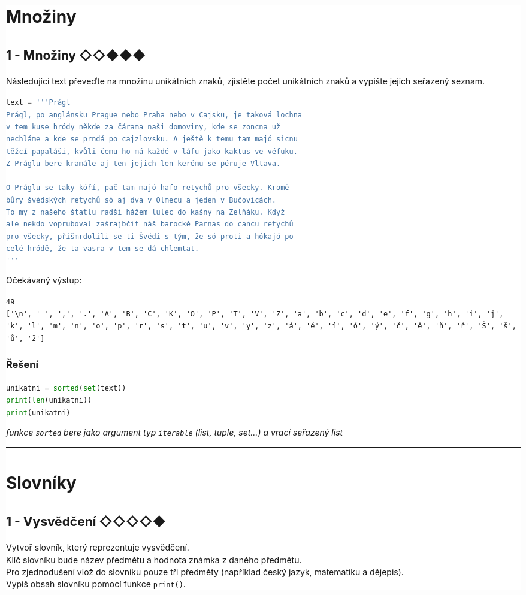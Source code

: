 # Množiny

## 1 - Množiny ◇◇◆◆◆

Následující text převeďte na množinu unikátních znaků, zjistěte počet unikátních znaků a vypište jejich seřazený seznam.

```python
text = '''Prágl
Prágl, po anglánsku Prague nebo Praha nebo v Cajsku, je taková lochna
v tem kuse hródy někde za čárama naši domoviny, kde se zoncna už
nechláme a kde se prndá po cajzlovsku. A ještě k temu tam majó sicnu
těžcí papaláši, kvůli čemu ho má každé v láfu jako kaktus ve véfuku.
Z Práglu bere kramále aj ten jejich len kerému se péruje Vltava.

O Práglu se taky kóří, pač tam majó hafo retychů pro všecky. Kromě
bůry švédských retychů só aj dva v Olmecu a jeden v Bučovicách.
To my z našeho štatlu radši hážem lulec do kašny na Zelňáku. Když
ale nekdo vopruboval zašrajbčit náš barocké Parnas do cancu retychů
pro všecky, přišmrdolili se ti Švédi s tým, že só proti a hókajó po
celé hródě, že ta vasra v tem se dá chlemtat.
'''
```

Očekávaný výstup:

```text
49
['\n', ' ', ',', '.', 'A', 'B', 'C', 'K', 'O', 'P', 'T', 'V', 'Z', 'a', 'b', 'c', 'd', 'e', 'f', 'g', 'h', 'i', 'j', 'k', 'l', 'm', 'n', 'o', 'p', 'r', 's', 't', 'u', 'v', 'y', 'z', 'á', 'é', 'í', 'ó', 'ý', 'č', 'ě', 'ň', 'ř', 'Š', 'š', 'ů', 'ž']
```

### Řešení

```python
unikatni = sorted(set(text))
print(len(unikatni))
print(unikatni)
```

*funkce `sorted` bere jako argument typ `iterable` (list, tuple, set...) a vrací seřazený list*

---

# Slovníky

## 1 - Vysvědčení ◇◇◇◇◆

Vytvoř slovník, který reprezentuje vysvědčení.  
Klíč slovníku bude název předmětu a hodnota známka z daného předmětu.  
Pro zjednodušení vlož do slovníku pouze tři předměty (například český jazyk, matematiku a dějepis).  
Vypiš obsah slovníku pomocí funkce `print()`.
